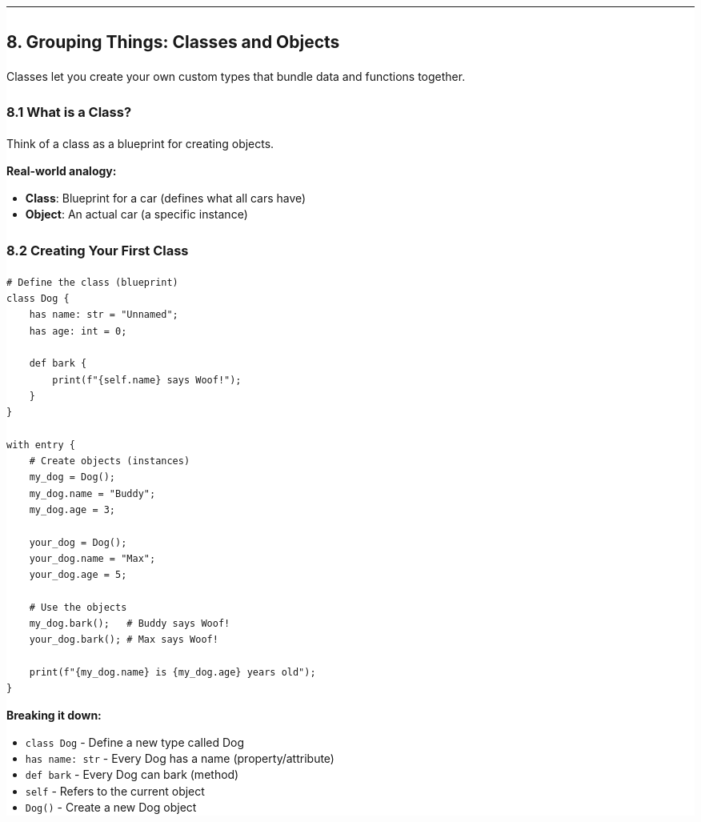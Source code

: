 </div>

---

## 8. Grouping Things: Classes and Objects

Classes let you create your own custom types that bundle data and functions together.

### 8.1 What is a Class?

Think of a class as a blueprint for creating objects.

**Real-world analogy:**
- **Class**: Blueprint for a car (defines what all cars have)
- **Object**: An actual car (a specific instance)

### 8.2 Creating Your First Class

<div class="code-block">

```jac
# Define the class (blueprint)
class Dog {
    has name: str = "Unnamed";
    has age: int = 0;

    def bark {
        print(f"{self.name} says Woof!");
    }
}

with entry {
    # Create objects (instances)
    my_dog = Dog();
    my_dog.name = "Buddy";
    my_dog.age = 3;

    your_dog = Dog();
    your_dog.name = "Max";
    your_dog.age = 5;

    # Use the objects
    my_dog.bark();   # Buddy says Woof!
    your_dog.bark(); # Max says Woof!

    print(f"{my_dog.name} is {my_dog.age} years old");
}
```

</div>

**Breaking it down:**
- `class Dog` - Define a new type called Dog
- `has name: str` - Every Dog has a name (property/attribute)
- `def bark` - Every Dog can bark (method)
- `self` - Refers to the current object
- `Dog()` - Create a new Dog object
